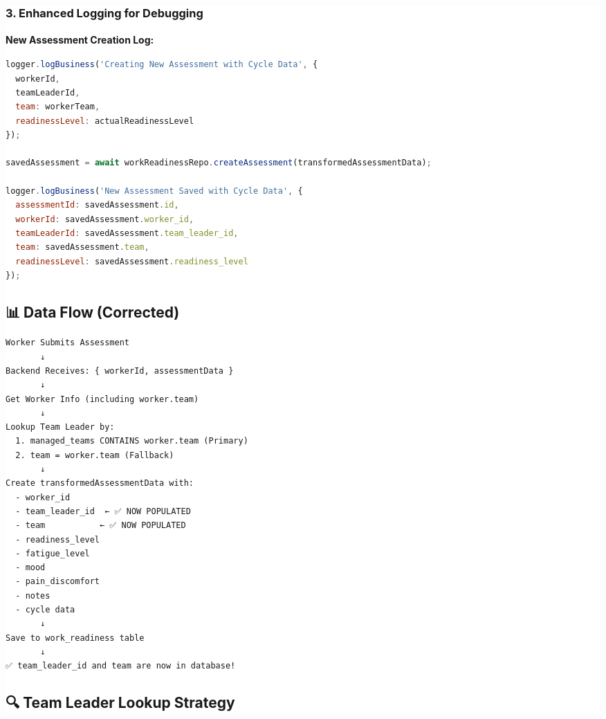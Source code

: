 ### 3. **Enhanced Logging for Debugging**

**New Assessment Creation Log:**
```javascript
logger.logBusiness('Creating New Assessment with Cycle Data', {
  workerId,
  teamLeaderId,
  team: workerTeam,
  readinessLevel: actualReadinessLevel
});

savedAssessment = await workReadinessRepo.createAssessment(transformedAssessmentData);

logger.logBusiness('New Assessment Saved with Cycle Data', { 
  assessmentId: savedAssessment.id,
  workerId: savedAssessment.worker_id,
  teamLeaderId: savedAssessment.team_leader_id,
  team: savedAssessment.team,
  readinessLevel: savedAssessment.readiness_level
});
```

## 📊 Data Flow (Corrected)

```
Worker Submits Assessment
       ↓
Backend Receives: { workerId, assessmentData }
       ↓
Get Worker Info (including worker.team)
       ↓
Lookup Team Leader by:
  1. managed_teams CONTAINS worker.team (Primary)
  2. team = worker.team (Fallback)
       ↓
Create transformedAssessmentData with:
  - worker_id
  - team_leader_id  ← ✅ NOW POPULATED
  - team           ← ✅ NOW POPULATED
  - readiness_level
  - fatigue_level
  - mood
  - pain_discomfort
  - notes
  - cycle data
       ↓
Save to work_readiness table
       ↓
✅ team_leader_id and team are now in database!
```

## 🔍 Team Leader Lookup Strategy
